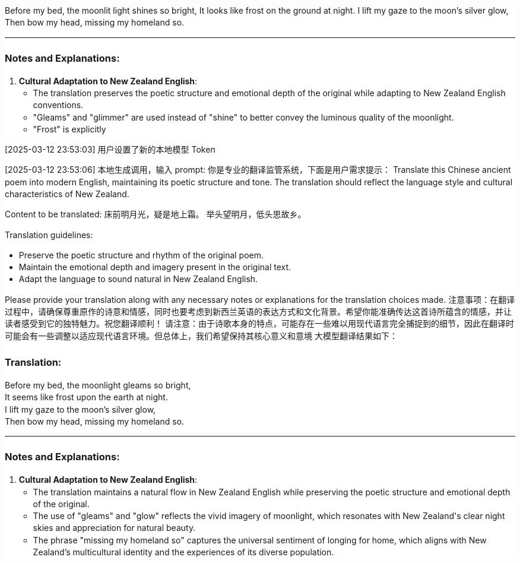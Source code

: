 Before my bed, the moonlit light shines so bright,
It looks like frost on the ground at night.
I lift my gaze to the moon’s silver glow,
Then bow my head, missing my homeland so.

---

### Notes and Explanations:

1. **Cultural Adaptation to New Zealand English**:
   - The translation preserves the poetic structure and emotional depth of the original while adapting to New Zealand English conventions.
   - "Gleams" and "glimmer" are used instead of "shine" to better convey the luminous quality of the moonlight.
   - "Frost" is explicitly

[2025-03-12 23:53:03] 用户设置了新的本地模型 Token

[2025-03-12 23:53:06] 本地生成调用，输入 prompt:
你是专业的翻译监管系统，下面是用户需求提示：
Translate this Chinese ancient poem into modern English, maintaining its poetic structure and tone. The translation should reflect the language style and cultural characteristics of New Zealand. 

Content to be translated:
床前明月光，疑是地上霜。
举头望明月，低头思故乡。

Translation guidelines:
- Preserve the poetic structure and rhythm of the original poem.
- Maintain the emotional depth and imagery present in the original text.
- Adapt the language to sound natural in New Zealand English.

Please provide your translation along with any necessary notes or explanations for the translation choices made. 注意事项：在翻译过程中，请确保尊重原作的诗意和情感，同时也要考虑到新西兰英语的表达方式和文化背景。希望你能准确传达这首诗所蕴含的情感，并让读者感受到它的独特魅力。祝您翻译顺利！
请注意：由于诗歌本身的特点，可能存在一些难以用现代语言完全捕捉到的细节，因此在翻译时可能会有一些调整以适应现代语言环境。但总体上，我们希望保持其核心意义和意境
大模型翻译结果如下：
### Translation:

Before my bed, the moonlight gleams so bright,  
It seems like frost upon the earth at night.  
I lift my gaze to the moon’s silver glow,  
Then bow my head, missing my homeland so.

---

### Notes and Explanations:

1. **Cultural Adaptation to New Zealand English**:  
   - The translation maintains a natural flow in New Zealand English while preserving the poetic structure and emotional depth of the original.  
   - The use of "gleams" and "glow" reflects the vivid imagery of moonlight, which resonates with New Zealand's clear night skies and appreciation for natural beauty.  
   - The phrase "missing my homeland so" captures the universal sentiment of longing for home, which aligns with New Zealand’s multicultural identity and the experiences of its diverse population.
